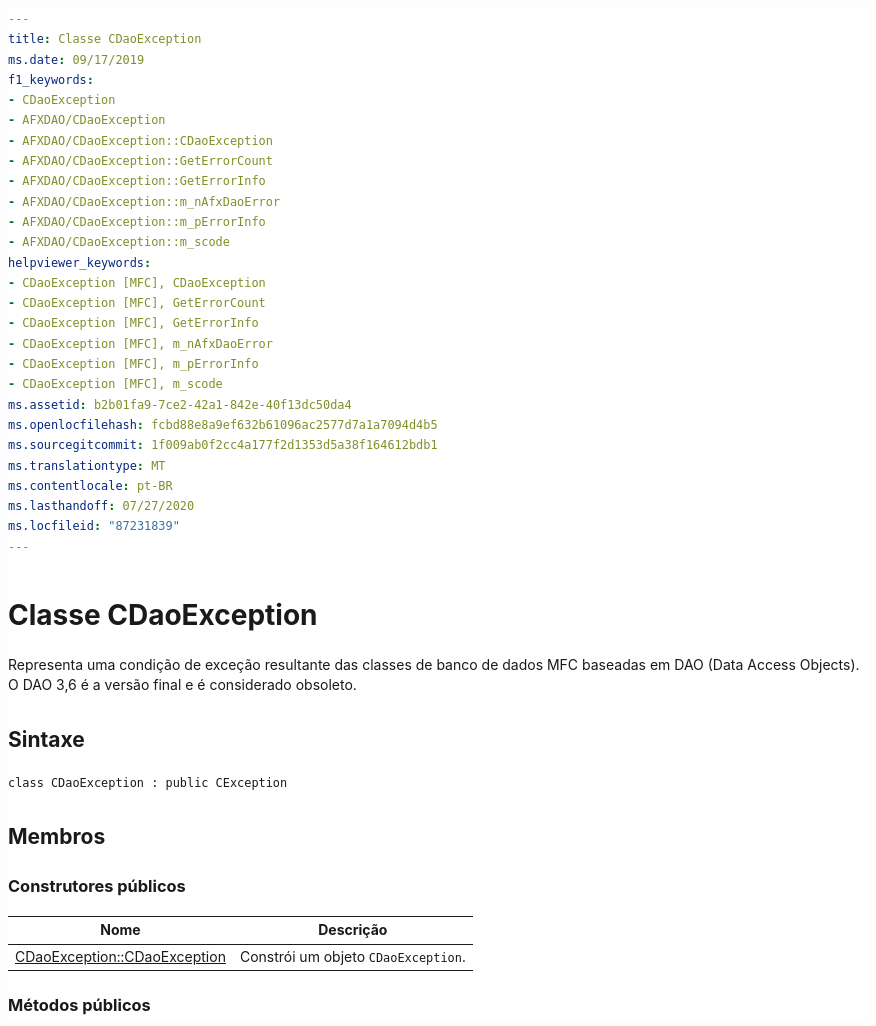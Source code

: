 ```yaml
---
title: Classe CDaoException
ms.date: 09/17/2019
f1_keywords:
- CDaoException
- AFXDAO/CDaoException
- AFXDAO/CDaoException::CDaoException
- AFXDAO/CDaoException::GetErrorCount
- AFXDAO/CDaoException::GetErrorInfo
- AFXDAO/CDaoException::m_nAfxDaoError
- AFXDAO/CDaoException::m_pErrorInfo
- AFXDAO/CDaoException::m_scode
helpviewer_keywords:
- CDaoException [MFC], CDaoException
- CDaoException [MFC], GetErrorCount
- CDaoException [MFC], GetErrorInfo
- CDaoException [MFC], m_nAfxDaoError
- CDaoException [MFC], m_pErrorInfo
- CDaoException [MFC], m_scode
ms.assetid: b2b01fa9-7ce2-42a1-842e-40f13dc50da4
ms.openlocfilehash: fcbd88e8a9ef632b61096ac2577d7a1a7094d4b5
ms.sourcegitcommit: 1f009ab0f2cc4a177f2d1353d5a38f164612bdb1
ms.translationtype: MT
ms.contentlocale: pt-BR
ms.lasthandoff: 07/27/2020
ms.locfileid: "87231839"
---
```

# <a name="cdaoexception-class"></a>Classe CDaoException

Representa uma condição de exceção resultante das classes de banco de dados MFC baseadas em DAO (Data Access Objects). O DAO 3,6 é a versão final e é considerado obsoleto.

## <a name="syntax"></a>Sintaxe

```
class CDaoException : public CException
```

## <a name="members"></a>Membros

### <a name="public-constructors"></a>Construtores públicos

|Nome|Descrição|
|----------|-----------------|
|[CDaoException::CDaoException](#cdaoexception)|Constrói um objeto `CDaoException`.|

### <a name="public-methods"></a>Métodos públicos
